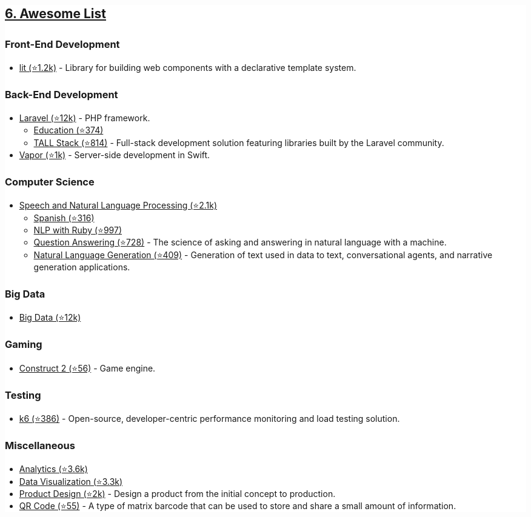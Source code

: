 ## [6. Awesome List](/content/sindresorhus/awesome/README.md)

### Front-End Development

*   [lit (⭐1.2k)](https://github.com/web-padawan/awesome-lit#readme) - Library for building web components with a declarative template system.

### Back-End Development

*   [Laravel (⭐12k)](https://github.com/chiraggude/awesome-laravel#readme) - PHP framework.
    *   [Education (⭐374)](https://github.com/fukuball/Awesome-Laravel-Education#readme)
    *   [TALL Stack (⭐814)](https://github.com/livewire/awesome-tall-stack#readme) - Full-stack development solution featuring libraries built by the Laravel community.
*   [Vapor (⭐1k)](https://github.com/vapor-community/awesome-vapor#readme) - Server-side development in Swift.

### Computer Science

*   [Speech and Natural Language Processing (⭐2.1k)](https://github.com/edobashira/speech-language-processing#readme)
    *   [Spanish (⭐316)](https://github.com/dav009/awesome-spanish-nlp#readme)
    *   [NLP with Ruby (⭐997)](https://github.com/arbox/nlp-with-ruby#readme)
    *   [Question Answering (⭐728)](https://github.com/seriousran/awesome-qa#readme) - The science of asking and answering in natural language with a machine.
    *   [Natural Language Generation (⭐409)](https://github.com/accelerated-text/awesome-nlg#readme) - Generation of text used in data to text, conversational agents, and narrative generation applications.

### Big Data

*   [Big Data (⭐12k)](https://github.com/0xnr/awesome-bigdata#readme)

### Gaming

*   [Construct 2 (⭐56)](https://github.com/ConstructCommunity/awesome-construct#readme) - Game engine.

### Testing

*   [k6 (⭐386)](https://github.com/grafana/awesome-k6#readme) - Open-source, developer-centric performance monitoring and load testing solution.

### Miscellaneous

*   [Analytics (⭐3.6k)](https://github.com/0xnr/awesome-analytics#readme)
*   [Data Visualization (⭐3.3k)](https://github.com/javierluraschi/awesome-dataviz#readme)
*   [Product Design (⭐2k)](https://github.com/ttt30ga/awesome-product-design#readme) - Design a product from the initial concept to production.
*   [QR Code (⭐55)](https://github.com/make-github-pseudonymous-again/awesome-qr-code#readme) - A type of matrix barcode that can be used to store and share a small amount of information.
